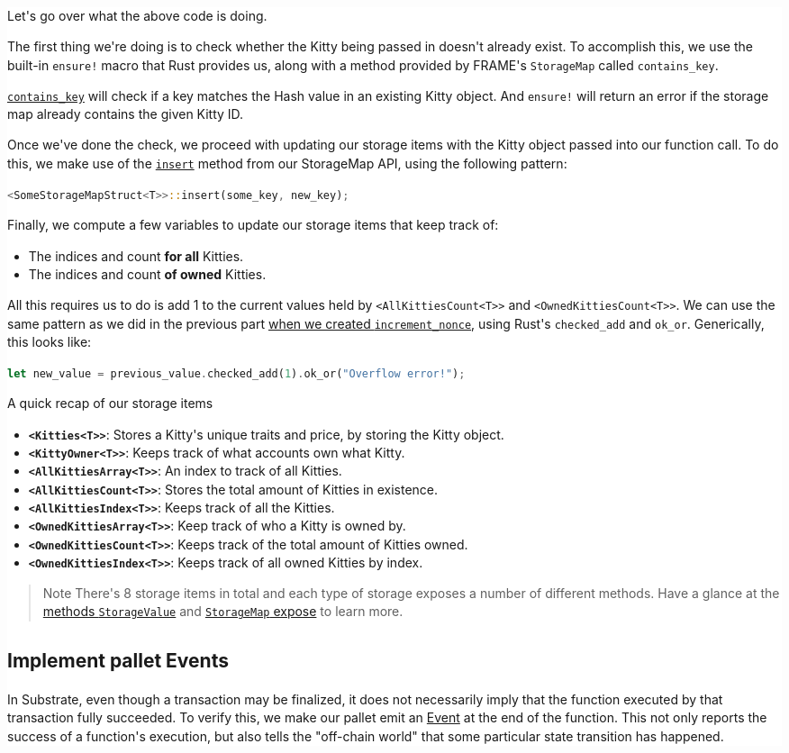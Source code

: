 Let's go over what the above code is doing.

The first thing we're doing is to check whether the Kitty being passed in doesn't already exist. To accomplish this, we use the built-in `ensure!` macro that Rust provides us, along with a method provided by FRAME's `StorageMap` called `contains_key`.

[`contains_key`][contains-key-rustdocs] will check if a key matches the Hash value in an existing Kitty object. And `ensure!` will return an error if the storage map already contains the given Kitty ID.

Once we've done the check, we proceed with updating our storage items with the Kitty object passed into our function call. To do this, we make use of
the [`insert`][insert-rustdocs] method from our StorageMap API, using the following pattern:

```rust
<SomeStorageMapStruct<T>>::insert(some_key, new_key);
```

Finally, we compute a few variables to update our storage items that keep track of:

- The indices and count **for all** Kitties.
- The indices and count **of owned** Kitties.

All this requires us to do is add 1 to the current values held by `<AllKittiesCount<T>>` and `<OwnedKittiesCount<T>>`. We can use the same pattern as we did in the previous part [when we created `increment_nonce`](/create-kitties#nonce), using Rust's `checked_add` and `ok_or`. Generically, this looks like:

```rust
let new_value = previous_value.checked_add(1).ok_or("Overflow error!");
```

A quick recap of our storage items

- **`<Kitties<T>>`**: Stores a Kitty's unique traits and price, by storing the Kitty object.
- **`<KittyOwner<T>>`**: Keeps track of what accounts own what Kitty.
- **`<AllKittiesArray<T>>`**: An index to track of all Kitties.
- **`<AllKittiesCount<T>>`**: Stores the total amount of Kitties in existence.
- **`<AllKittiesIndex<T>>`**: Keeps track of all the Kitties.
- **`<OwnedKittiesArray<T>>`**: Keep track of who a Kitty is owned by.
- **`<OwnedKittiesCount<T>>`**: Keeps track of the total amount of Kitties owned.
- **`<OwnedKittiesIndex<T>>`**: Keeps track of all owned Kitties by index.

> Note
> There's 8 storage items in total and each type of storage exposes a number of different methods. Have a glance at the [methods `StorageValue`][storage-value-rustdocs] and [`StorageMap` expose][storagemap-rustdocs] to learn more.

## Implement pallet Events

In Substrate, even though a transaction may be finalized, it does not necessarily imply that the function executed by that 
transaction fully succeeded. To verify this, we make our pallet emit an [Event][events-kb] at the end of the function. This not only 
reports the success of a function's execution, but also tells the "off-chain world" that some particular state transition has happened.


[frame-macros-kb]: https://substrate.dev/docs/en/knowledgebase/runtime/macros#palletcall
[txn-fees-kb]: https://substrate.dev/docs/en/knowledgebase/runtime/fees
[weights-kb]: https://substrate.dev/docs/en/knowledgebase/learn-substrate/weight
[contains-key-rustdocs]: https://substrate.dev/rustdocs/latest/frame_support/storage/trait.StorageMap.html#tymethod.contains_key
[insert-rustdocs]: https://substrate.dev/rustdocs/latest/frame_support/storage/trait.StorageMap.html#tymethod.insert
[storage-value-rustdocs]: https://substrate.dev/rustdocs/latest/frame_support/storage/types/struct.StorageValue.html#method.put
[storagemap-rustdocs]: https://substrate.dev/rustdocs/latest/frame_support/storage/types/struct.StorageMap.html#method.insert
[events-rustdocs]: https://crates.parity.io/frame_support/attr.pallet.html#event-palletevent-optional
[events-kb]: https://substrate.dev/docs/en/knowledgebase/runtime/events
[polkadotjsapps]: https://polkadot.js.org/apps/#/explorer
[dispatchresult-rustdocs]: https://substrate.dev/rustdocs/latest/frame_support/dispatch/type.DispatchResult.html
[dispatchable-kb]: https://substrate.dev/docs/en/knowledgebase/getting-started/glossary#dispatch
[extrinsics-kb]:  https://substrate.dev/docs/en/knowledgebase/runtime/execution#executing-extrinsics
[helper-code-pt3]: https://github.com/substrate-developer-hub/substrate-how-to-guides/blob/main/static/code/kitties-tutorial/03-dispatchables-and-events.rs
[errors-kb]: https://substrate.dev/docs/en/knowledgebase/runtime/errors
